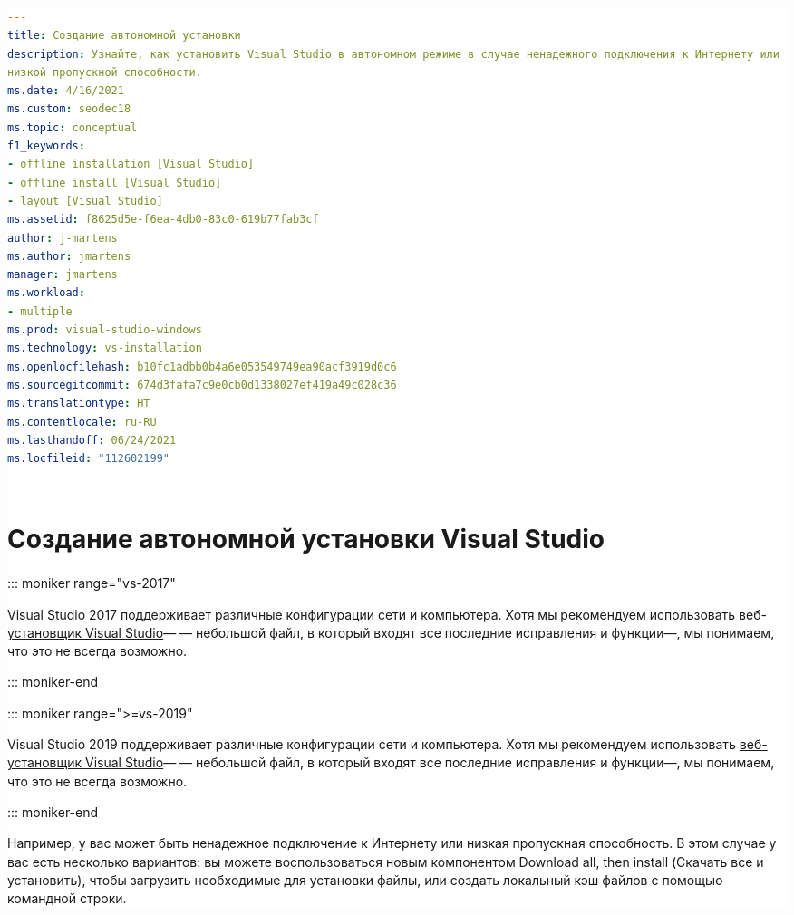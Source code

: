 ```yaml
---
title: Создание автономной установки
description: Узнайте, как установить Visual Studio в автономном режиме в случае ненадежного подключения к Интернету или низкой пропускной способности.
ms.date: 4/16/2021
ms.custom: seodec18
ms.topic: conceptual
f1_keywords:
- offline installation [Visual Studio]
- offline install [Visual Studio]
- layout [Visual Studio]
ms.assetid: f8625d5e-f6ea-4db0-83c0-619b77fab3cf
author: j-martens
ms.author: jmartens
manager: jmartens
ms.workload:
- multiple
ms.prod: visual-studio-windows
ms.technology: vs-installation
ms.openlocfilehash: b10fc1adbb0b4a6e053549749ea90acf3919d0c6
ms.sourcegitcommit: 674d3fafa7c9e0cb0d1338027ef419a49c028c36
ms.translationtype: HT
ms.contentlocale: ru-RU
ms.lasthandoff: 06/24/2021
ms.locfileid: "112602199"
---
```

# <a name="create-an-offline-installation-of-visual-studio"></a>Создание автономной установки Visual Studio

::: moniker range="vs-2017"

Visual Studio 2017 поддерживает различные конфигурации сети и компьютера. Хотя мы рекомендуем использовать [веб-установщик Visual Studio](https://visualstudio.microsoft.com/vs/older-downloads)&mdash; — небольшой файл, в который входят все последние исправления и функции&mdash;, мы понимаем, что это не всегда возможно.

::: moniker-end

::: moniker range=">=vs-2019"

Visual Studio 2019 поддерживает различные конфигурации сети и компьютера. Хотя мы рекомендуем использовать [веб-установщик Visual Studio](https://visualstudio.microsoft.com/downloads)&mdash; — небольшой файл, в который входят все последние исправления и функции&mdash;, мы понимаем, что это не всегда возможно.

::: moniker-end

Например, у вас может быть ненадежное подключение к Интернету или низкая пропускная способность. В этом случае у вас есть несколько вариантов: вы можете воспользоваться новым компонентом Download all, then install (Скачать все и установить), чтобы загрузить необходимые для установки файлы, или создать локальный кэш файлов с помощью командной строки.
